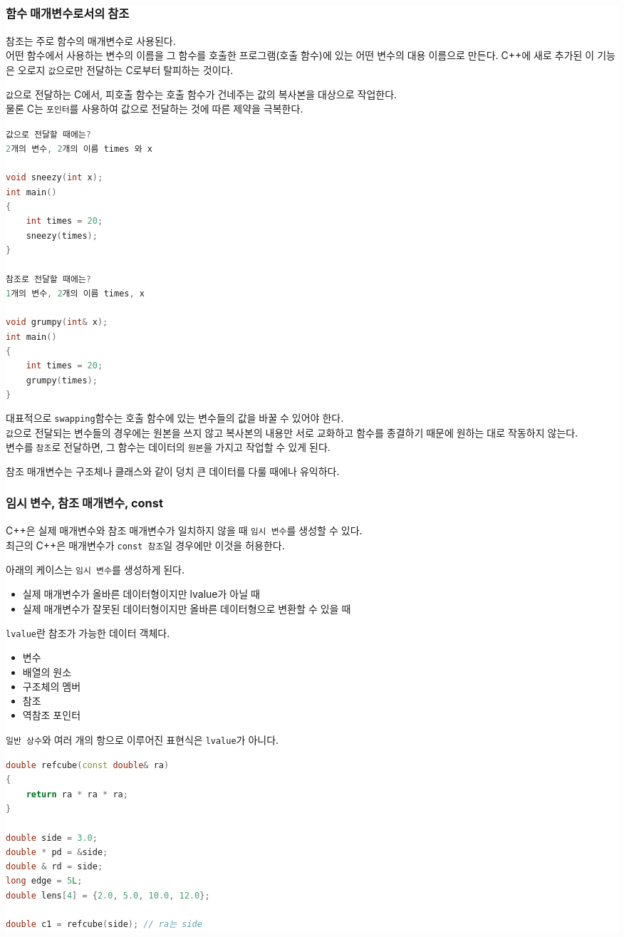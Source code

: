 ### 함수 매개변수로서의 참조
참조는 주로 함수의 매개변수로 사용된다. <br>
어떤 함수에서 사용하는 변수의 이름을 그 함수를 호출한 프로그램(호출 함수)에 있는 어떤 변수의 대용 이름으로 만든다.
C++에 새로 추가된 이 기능은 오로지 `값`으로만 전달하는 C로부터 탈피하는 것이다.

`값`으로 전달하는 C에서, 피호출 함수는 호출 함수가 건네주는 값의 복사본을 대상으로 작업한다. <br>
물론 C는 `포인터`를 사용하여 값으로 전달하는 것에 따른 제약을 극복한다.

```cpp
값으로 전달할 때에는?
2개의 변수, 2개의 이름 times 와 x

void sneezy(int x);
int main()
{
	int times = 20;
	sneezy(times);
}

참조로 전달할 때에는?
1개의 변수, 2개의 이름 times, x

void grumpy(int& x);
int main()
{
	int times = 20;
	grumpy(times);
}
```

대표적으로 `swapping`함수는 호출 함수에 있는 변수들의 값을 바꿀 수 있어야 한다. <br>
`값`으로 전달되는 변수들의 경우에는 원본을 쓰지 않고 복사본의 내용만 서로 교화하고 함수를 종결하기 때문에 원하는 대로 작동하지 않는다. <br>
변수를 `참조`로 전달하면, 그 함수는 데이터의 `원본`을 가지고 작업할 수 있게 된다.

참조 매개변수는 구조체나 클래스와 같이 덩치 큰 데이터를 다룰 때에나 유익하다.


### 임시 변수, 참조 매개변수, const
C++은 실제 매개변수와 참조 매개변수가 일치하지 않을 때 `임시 변수`를 생성할 수 있다. <br>
최근의 C++은 매개변수가 `const 참조`일 경우에만 이것을 허용한다.

아래의 케이스는 `임시 변수`를 생성하게 된다.
- 실제 매개변수가 올바른 데이터형이지만 lvalue가 아닐 때
- 실제 매개변수가 잘못된 데이터형이지만 올바른 데이터형으로 변환할 수 있을 때

`lvalue`란 참조가 가능한 데이터 객체다. <br>
- 변수
- 배열의 원소
- 구조체의 멤버
- 참조
- 역참조 포인터

`일반 상수`와 여러 개의 항으로 이루어진 표현식은 `lvalue`가 아니다.

```cpp
double refcube(const double& ra)
{
	return ra * ra * ra;
}

double side = 3.0;
double * pd = &side;
double & rd = side;
long edge = 5L;
double lens[4] = {2.0, 5.0, 10.0, 12.0};

double c1 = refcube(side); // ra는 side
```